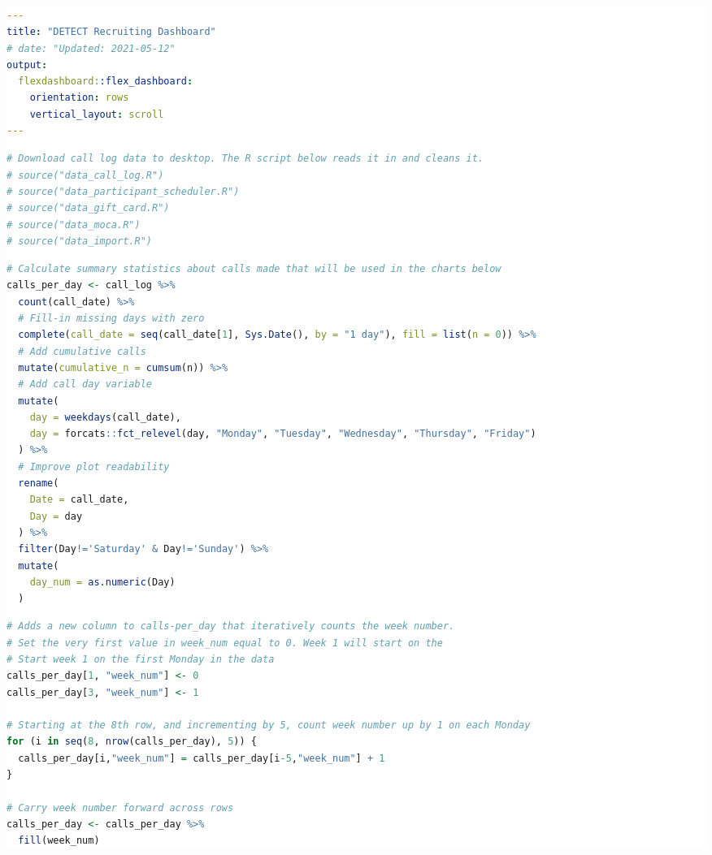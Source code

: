 ```yaml
---
title: "DETECT Recruiting Dashboard"
# date: "Updated: 2021-05-12"
output: 
  flexdashboard::flex_dashboard:
    orientation: rows
    vertical_layout: scroll
---
```









```r
# Download call log data to desktop. The R script below reads it in and cleans it.
# source("data_call_log.R")
# source("data_participant_scheduler.R")
# source("data_gift_card.R")
# source("data_moca.R")
# source("data_import.R")
```




```r
# Calculate summary statistics about calls made that will be used in the charts below
calls_per_day <- call_log %>%
  count(call_date) %>% 
  # Fill-in missing days with zero
  complete(call_date = seq(call_date[1], Sys.Date(), by = "1 day"), fill = list(n = 0)) %>% 
  # Add cumulative calls 
  mutate(cumulative_n = cumsum(n)) %>% 
  # Add call day variable
  mutate(
    day = weekdays(call_date),
    day = forcats::fct_relevel(day, "Monday", "Tuesday", "Wednesday", "Thursday", "Friday")
  ) %>% 
  # Improve plot readability
  rename(
    Date = call_date,
    Day = day
  ) %>% 
  filter(Day!='Saturday' & Day!='Sunday') %>%
  mutate(
    day_num = as.numeric(Day)
  )
```


```r
# Adds a new column to calls-per_day that iteratively counts the week number.
# Set the very first value in week_num equal to 0. Week 1 will start on the 
# Start week 1 on the first Monday in the data
calls_per_day[1, "week_num"] <- 0
calls_per_day[3, "week_num"] <- 1

# Starting at the 8th row, and incrementing by 5, count week number up by 1 on each Monday
for (i in seq(8, nrow(calls_per_day), 5)) {
  calls_per_day[i,"week_num"] = calls_per_day[i-5,"week_num"] + 1
} 

# Carry week number forward across rows
calls_per_day <- calls_per_day %>% 
  fill(week_num)
```